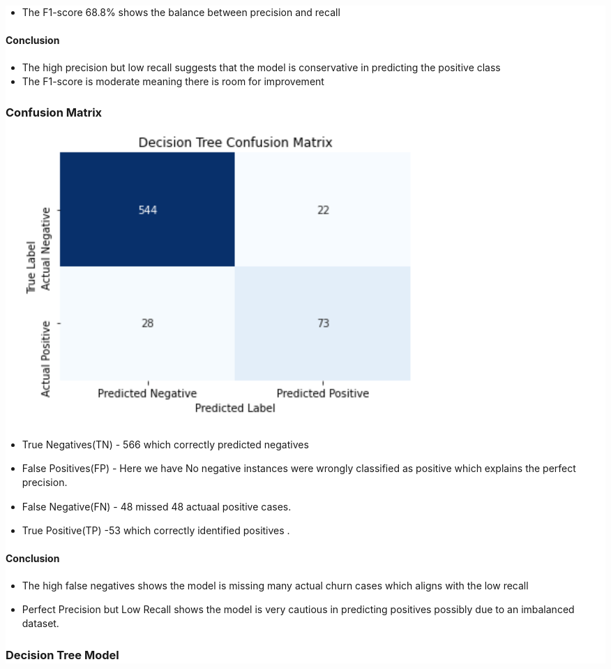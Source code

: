 - The F1-score 68.8% shows the balance between precision and recall



#### Conclusion 

- The high precision but low recall suggests that the model is conservative in predicting the positive class 
- The F1-score is moderate meaning there is room for improvement 


### Confusion Matrix 

![Churn_distribution](Images/K.PNG)

- True Negatives(TN) - 566 which correctly predicted negatives

- False Positives(FP) - Here we have No negative instances were wrongly classified as positive which explains the perfect precision.

- False Negative(FN) - 48 missed 48 actuaal positive cases.

- True Positive(TP) -53 which correctly identified positives .

#### Conclusion

- The high false negatives shows the model is missing many actual churn cases which aligns with the low recall 

- Perfect Precision but Low Recall shows the model is very cautious in predicting positives possibly due to an  imbalanced dataset.


### Decision Tree Model
